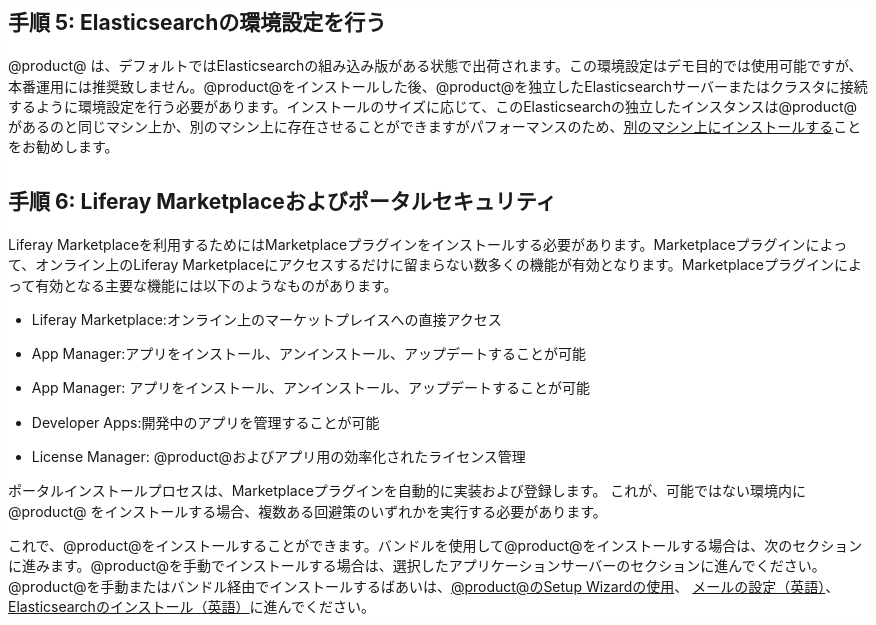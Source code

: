 ## 手順 5: Elasticsearchの環境設定を行う


@product@ は、デフォルトではElasticsearchの組み込み版がある状態で出荷されます。この環境設定はデモ目的では使用可能ですが、本番運用には推奨致しません。@product@をインストールした後、@product@を独立したElasticsearchサーバーまたはクラスタに接続するように環境設定を行う必要があります。インストールのサイズに応じて、このElasticsearchの独立したインスタンスは@product@があるのと同じマシン上か、別のマシン上に存在させることができますがパフォーマンスのため、[別のマシン上にインストールする](/discover/deployment/-/knowledge_base/7-1/installing-elasticsearch-ja)ことをお勧めします。

## 手順 6: Liferay Marketplaceおよびポータルセキュリティ

 Liferay Marketplaceを利用するためにはMarketplaceプラグインをインストールする必要があります。Marketplaceプラグインによって、オンライン上のLiferay Marketplaceにアクセスするだけに留まらない数多くの機能が有効となります。Marketplaceプラグインによって有効となる主要な機能には以下のようなものがあります。

- Liferay Marketplace:オンライン上のマーケットプレイスへの直接アクセス

- App Manager:アプリをインストール、アンインストール、アップデートすることが可能

- App Manager: アプリをインストール、アンインストール、アップデートすることが可能

- Developer Apps:開発中のアプリを管理することが可能

- License Manager: @product@およびアプリ用の効率化されたライセンス管理


ポータルインストールプロセスは、Marketplaceプラグインを自動的に実装および登録します。
これが、可能ではない環境内に@product@ をインストールする場合、複数ある回避策のいずれかを実行する必要があります。

これで、@product@をインストールすることができます。バンドルを使用して@product@をインストールする場合は、次のセクションに進みます。@product@を手動でインストールする場合は、選択したアプリケーションサーバーのセクションに進んでください。@product@を手動またはバンドル経由でインストールするばあいは、[@product@のSetup Wizardの使用](/discover/deployment/-/knowledge_base/7-1/installing-liferay-ja##using-liferays-setup-wizard)、 [メールの設定（英語）](/discover/deployment/-/knowledge_base/7-1/installing-liferay#configuring-mail)、[Elasticsearchのインストール（英語）](/discover/deployment/-/knowledge_base/7-1/installing-elasticsearch)に進んでください。
